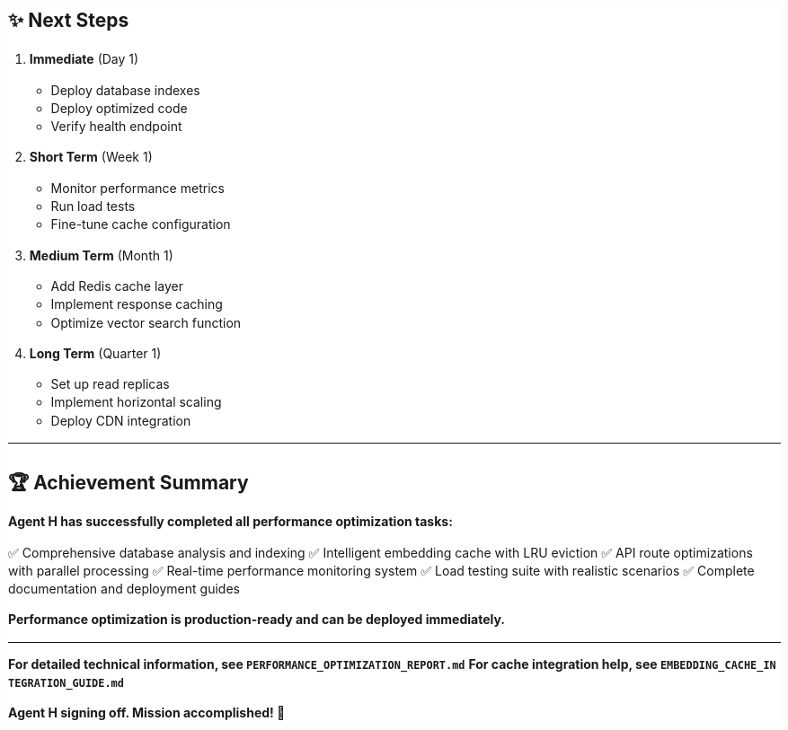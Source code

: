 ## ✨ Next Steps

1. **Immediate** (Day 1)
   - Deploy database indexes
   - Deploy optimized code
   - Verify health endpoint

2. **Short Term** (Week 1)
   - Monitor performance metrics
   - Run load tests
   - Fine-tune cache configuration

3. **Medium Term** (Month 1)
   - Add Redis cache layer
   - Implement response caching
   - Optimize vector search function

4. **Long Term** (Quarter 1)
   - Set up read replicas
   - Implement horizontal scaling
   - Deploy CDN integration

---

## 🏆 Achievement Summary

**Agent H has successfully completed all performance optimization tasks:**

✅ Comprehensive database analysis and indexing
✅ Intelligent embedding cache with LRU eviction
✅ API route optimizations with parallel processing
✅ Real-time performance monitoring system
✅ Load testing suite with realistic scenarios
✅ Complete documentation and deployment guides

**Performance optimization is production-ready and can be deployed immediately.**

---

**For detailed technical information, see `PERFORMANCE_OPTIMIZATION_REPORT.md`**
**For cache integration help, see `EMBEDDING_CACHE_INTEGRATION_GUIDE.md`**

**Agent H signing off. Mission accomplished! 🚀**
